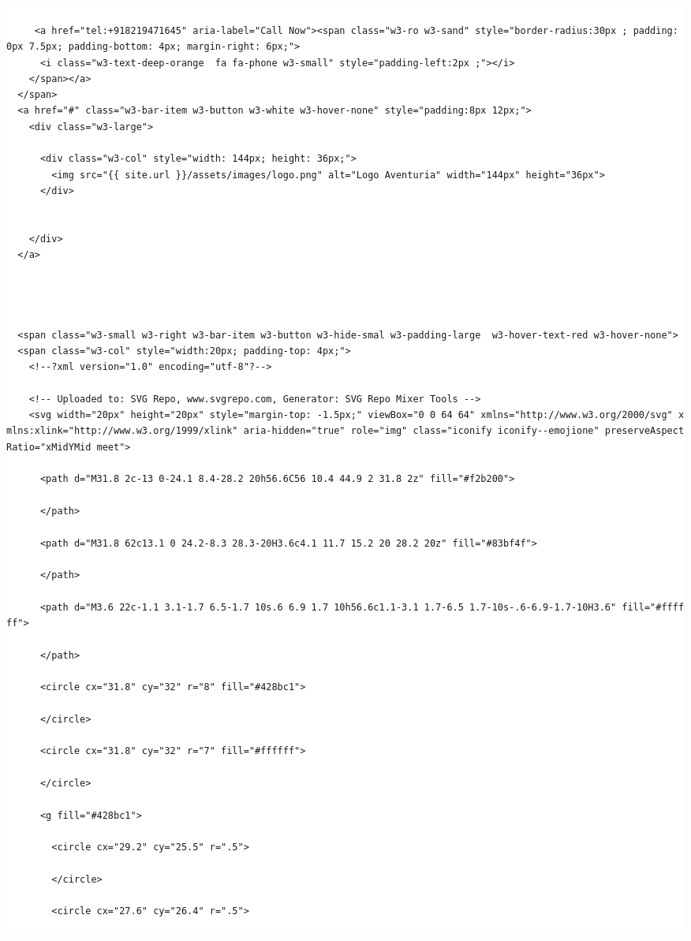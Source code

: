 <div class="w3-row w3-white" style="padding: 6px 0px;  z-index: 3;">
    <div class="w3-content w3-bar w3-white w3-left-align w3-large" style="max-width: 1100px;">
      <span class="w3-bar-item w3-hide-medium w3-hide-large w3-right ">

         <a href="tel:+918219471645" aria-label="Call Now"><span class="w3-ro w3-sand" style="border-radius:30px ; padding: 0px 7.5px; padding-bottom: 4px; margin-right: 6px;">
          <i class="w3-text-deep-orange  fa fa-phone w3-small" style="padding-left:2px ;"></i>
        </span></a>
      </span>
      <a href="#" class="w3-bar-item w3-button w3-white w3-hover-none" style="padding:8px 12px;">
        <div class="w3-large">

          <div class="w3-col" style="width: 144px; height: 36px;">
            <img src="{{ site.url }}/assets/images/logo.png" alt="Logo Aventuria" width="144px" height="36px">
          </div>

         
        </div>
      </a>




      <span class="w3-small w3-right w3-bar-item w3-button w3-hide-smal w3-padding-large  w3-hover-text-red w3-hover-none">
      <span class="w3-col" style="width:20px; padding-top: 4px;">
        <!--?xml version="1.0" encoding="utf-8"?-->

        <!-- Uploaded to: SVG Repo, www.svgrepo.com, Generator: SVG Repo Mixer Tools -->
        <svg width="20px" height="20px" style="margin-top: -1.5px;" viewBox="0 0 64 64" xmlns="http://www.w3.org/2000/svg" xmlns:xlink="http://www.w3.org/1999/xlink" aria-hidden="true" role="img" class="iconify iconify--emojione" preserveAspectRatio="xMidYMid meet">

          <path d="M31.8 2c-13 0-24.1 8.4-28.2 20h56.6C56 10.4 44.9 2 31.8 2z" fill="#f2b200">

          </path>

          <path d="M31.8 62c13.1 0 24.2-8.3 28.3-20H3.6c4.1 11.7 15.2 20 28.2 20z" fill="#83bf4f">

          </path>

          <path d="M3.6 22c-1.1 3.1-1.7 6.5-1.7 10s.6 6.9 1.7 10h56.6c1.1-3.1 1.7-6.5 1.7-10s-.6-6.9-1.7-10H3.6" fill="#ffffff">

          </path>

          <circle cx="31.8" cy="32" r="8" fill="#428bc1">

          </circle>

          <circle cx="31.8" cy="32" r="7" fill="#ffffff">

          </circle>

          <g fill="#428bc1">

            <circle cx="29.2" cy="25.5" r=".5">

            </circle>

            <circle cx="27.6" cy="26.4" r=".5">

